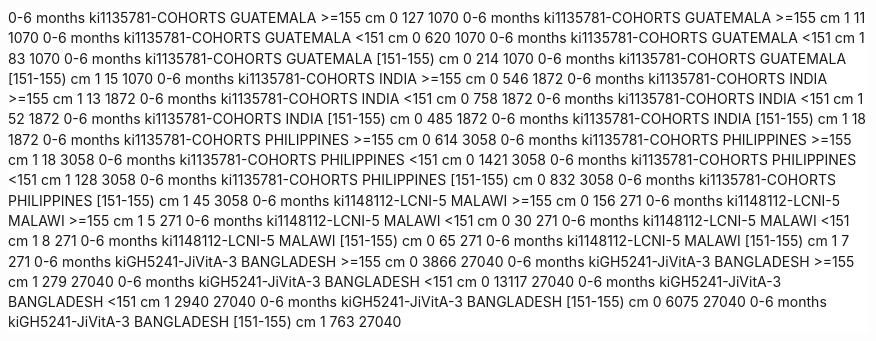 0-6 months    ki1135781-COHORTS          GUATEMALA                      >=155 cm                    0      127    1070
0-6 months    ki1135781-COHORTS          GUATEMALA                      >=155 cm                    1       11    1070
0-6 months    ki1135781-COHORTS          GUATEMALA                      <151 cm                     0      620    1070
0-6 months    ki1135781-COHORTS          GUATEMALA                      <151 cm                     1       83    1070
0-6 months    ki1135781-COHORTS          GUATEMALA                      [151-155) cm                0      214    1070
0-6 months    ki1135781-COHORTS          GUATEMALA                      [151-155) cm                1       15    1070
0-6 months    ki1135781-COHORTS          INDIA                          >=155 cm                    0      546    1872
0-6 months    ki1135781-COHORTS          INDIA                          >=155 cm                    1       13    1872
0-6 months    ki1135781-COHORTS          INDIA                          <151 cm                     0      758    1872
0-6 months    ki1135781-COHORTS          INDIA                          <151 cm                     1       52    1872
0-6 months    ki1135781-COHORTS          INDIA                          [151-155) cm                0      485    1872
0-6 months    ki1135781-COHORTS          INDIA                          [151-155) cm                1       18    1872
0-6 months    ki1135781-COHORTS          PHILIPPINES                    >=155 cm                    0      614    3058
0-6 months    ki1135781-COHORTS          PHILIPPINES                    >=155 cm                    1       18    3058
0-6 months    ki1135781-COHORTS          PHILIPPINES                    <151 cm                     0     1421    3058
0-6 months    ki1135781-COHORTS          PHILIPPINES                    <151 cm                     1      128    3058
0-6 months    ki1135781-COHORTS          PHILIPPINES                    [151-155) cm                0      832    3058
0-6 months    ki1135781-COHORTS          PHILIPPINES                    [151-155) cm                1       45    3058
0-6 months    ki1148112-LCNI-5           MALAWI                         >=155 cm                    0      156     271
0-6 months    ki1148112-LCNI-5           MALAWI                         >=155 cm                    1        5     271
0-6 months    ki1148112-LCNI-5           MALAWI                         <151 cm                     0       30     271
0-6 months    ki1148112-LCNI-5           MALAWI                         <151 cm                     1        8     271
0-6 months    ki1148112-LCNI-5           MALAWI                         [151-155) cm                0       65     271
0-6 months    ki1148112-LCNI-5           MALAWI                         [151-155) cm                1        7     271
0-6 months    kiGH5241-JiVitA-3          BANGLADESH                     >=155 cm                    0     3866   27040
0-6 months    kiGH5241-JiVitA-3          BANGLADESH                     >=155 cm                    1      279   27040
0-6 months    kiGH5241-JiVitA-3          BANGLADESH                     <151 cm                     0    13117   27040
0-6 months    kiGH5241-JiVitA-3          BANGLADESH                     <151 cm                     1     2940   27040
0-6 months    kiGH5241-JiVitA-3          BANGLADESH                     [151-155) cm                0     6075   27040
0-6 months    kiGH5241-JiVitA-3          BANGLADESH                     [151-155) cm                1      763   27040
